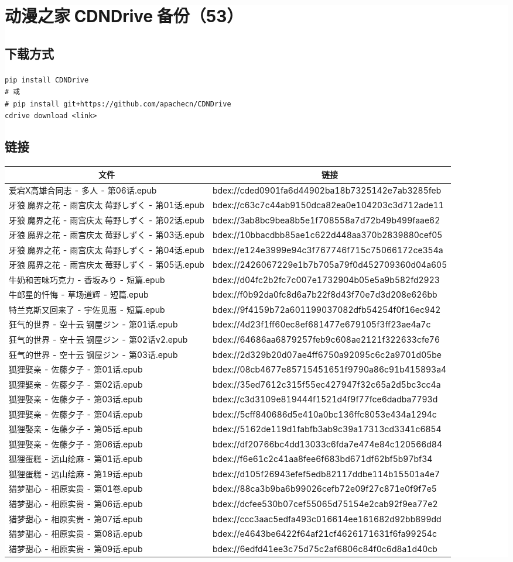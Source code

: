 

# 动漫之家 CDNDrive 备份（53）

## 下载方式

```
pip install CDNDrive
# 或
# pip install git+https://github.com/apachecn/CDNDrive
cdrive download <link>
```



## 链接



| 文件 | 链接 |
| --- | --- |
| 爱宕X高雄合同志 - 多人 - 第06话.epub | bdex://cded0901fa6d44902ba18b7325142e7ab3285feb |
| 牙狼 魔界之花 - 雨宫庆太 莓野しずく - 第01话.epub | bdex://c63c7c44ab9150dca82ea0e104203c3d712ade11 |
| 牙狼 魔界之花 - 雨宫庆太 莓野しずく - 第02话.epub | bdex://3ab8bc9bea8b5e1f708558a7d72b49b499faae62 |
| 牙狼 魔界之花 - 雨宫庆太 莓野しずく - 第03话.epub | bdex://10bbacdbb85ae1c622d448aa370b2839880cef05 |
| 牙狼 魔界之花 - 雨宫庆太 莓野しずく - 第04话.epub | bdex://e124e3999e94c3f767746f715c75066172ce354a |
| 牙狼 魔界之花 - 雨宫庆太 莓野しずく - 第05话.epub | bdex://2426067229e1b7b705a79f0d452709360d04a605 |
| 牛奶和苦味巧克力 - 香坂みり - 短篇.epub | bdex://d04fc2b2fc7c007e1732904b05e5a9b582fd2923 |
| 牛郎星的忏悔 - 草场道辉 - 短篇.epub | bdex://f0b92da0fc8d6a7b22f8d43f70e7d3d208e626bb |
| 特兰克斯又回来了 - 宇佐见惠 - 短篇.epub | bdex://9f4159b72a601199037082dfb54254f0f16ec942 |
| 狂气的世界 - 空十云 钢屋ジン - 第01话.epub | bdex://4d23f1ff60ec8ef681477e679105f3ff23ae4a7c |
| 狂气的世界 - 空十云 钢屋ジン - 第02话v2.epub | bdex://64686aa6879257feb9c608ae2121f322633cfe76 |
| 狂气的世界 - 空十云 钢屋ジン - 第03话.epub | bdex://2d329b20d07ae4ff6750a92095c6c2a9701d05be |
| 狐狸娶亲 - 佐藤夕子 - 第01话.epub | bdex://08cb4677e85715451651f9790a86c91b415893a4 |
| 狐狸娶亲 - 佐藤夕子 - 第02话.epub | bdex://35ed7612c315f55ec427947f32c65a2d5bc3cc4a |
| 狐狸娶亲 - 佐藤夕子 - 第03话.epub | bdex://c3d3109e819444f1521d4f9f77fce6dadba7793d |
| 狐狸娶亲 - 佐藤夕子 - 第04话.epub | bdex://5cff840686d5e410a0bc136ffc8053e434a1294c |
| 狐狸娶亲 - 佐藤夕子 - 第05话.epub | bdex://5162de119d1fabfb3ab9c39a17313cd3341c6854 |
| 狐狸娶亲 - 佐藤夕子 - 第06话.epub | bdex://df20766bc4dd13033c6fda7e474e84c120566d84 |
| 狐狸蛋糕 - 远山绘麻 - 第01话.epub | bdex://f6e61c2c41aa8fee6f683bd671df62bf5b97bf34 |
| 狐狸蛋糕 - 远山绘麻 - 第19话.epub | bdex://d105f26943efef5edb82117ddbe114b15501a4e7 |
| 猎梦甜心 - 相原实贵 - 第01卷.epub | bdex://88ca3b9ba6b99026cefb72e09f27c871e0f9f7e5 |
| 猎梦甜心 - 相原实贵 - 第06话.epub | bdex://dcfee530b07cef55065d75154e2cab92f9ea77e2 |
| 猎梦甜心 - 相原实贵 - 第07话.epub | bdex://ccc3aac5edfa493c016614ee161682d92bb899dd |
| 猎梦甜心 - 相原实贵 - 第08话.epub | bdex://e4643be6422f64af21cf4626171631f6fa99254c |
| 猎梦甜心 - 相原实贵 - 第09话.epub | bdex://6edfd41ee3c75d75c2af6806c84f0c6d8a1d40cb |